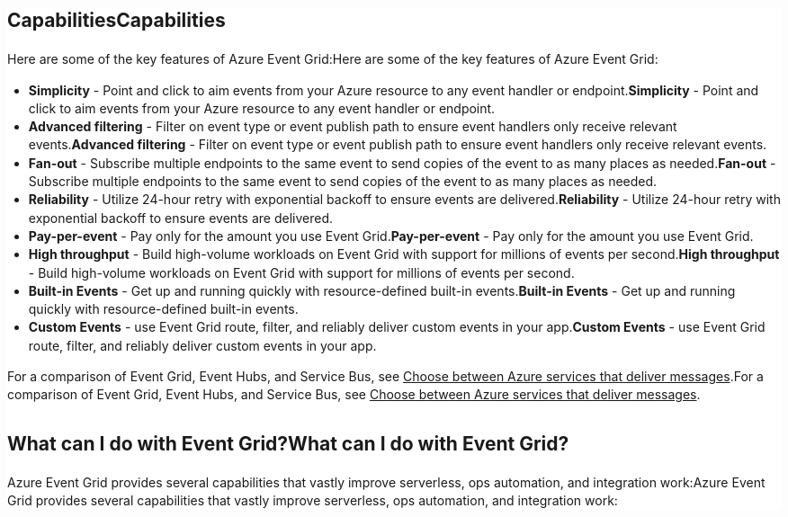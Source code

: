 ## <a name="capabilities"></a><span data-ttu-id="e5125-148">Capabilities</span><span class="sxs-lookup"><span data-stu-id="e5125-148">Capabilities</span></span>

<span data-ttu-id="e5125-149">Here are some of the key features of Azure Event Grid:</span><span class="sxs-lookup"><span data-stu-id="e5125-149">Here are some of the key features of Azure Event Grid:</span></span>

* <span data-ttu-id="e5125-150">**Simplicity** - Point and click to aim events from your Azure resource to any event handler or endpoint.</span><span class="sxs-lookup"><span data-stu-id="e5125-150">**Simplicity** - Point and click to aim events from your Azure resource to any event handler or endpoint.</span></span>
* <span data-ttu-id="e5125-151">**Advanced filtering** - Filter on event type or event publish path to ensure event handlers only receive relevant events.</span><span class="sxs-lookup"><span data-stu-id="e5125-151">**Advanced filtering** - Filter on event type or event publish path to ensure event handlers only receive relevant events.</span></span>
* <span data-ttu-id="e5125-152">**Fan-out** - Subscribe multiple endpoints to the same event to send copies of the event to as many places as needed.</span><span class="sxs-lookup"><span data-stu-id="e5125-152">**Fan-out** - Subscribe multiple endpoints to the same event to send copies of the event to as many places as needed.</span></span>
* <span data-ttu-id="e5125-153">**Reliability** - Utilize 24-hour retry with exponential backoff to ensure events are delivered.</span><span class="sxs-lookup"><span data-stu-id="e5125-153">**Reliability** - Utilize 24-hour retry with exponential backoff to ensure events are delivered.</span></span>
* <span data-ttu-id="e5125-154">**Pay-per-event** - Pay only for the amount you use Event Grid.</span><span class="sxs-lookup"><span data-stu-id="e5125-154">**Pay-per-event** - Pay only for the amount you use Event Grid.</span></span>
* <span data-ttu-id="e5125-155">**High throughput** - Build high-volume workloads on Event Grid with support for millions of events per second.</span><span class="sxs-lookup"><span data-stu-id="e5125-155">**High throughput** - Build high-volume workloads on Event Grid with support for millions of events per second.</span></span>
* <span data-ttu-id="e5125-156">**Built-in Events** - Get up and running quickly with resource-defined built-in events.</span><span class="sxs-lookup"><span data-stu-id="e5125-156">**Built-in Events** - Get up and running quickly with resource-defined built-in events.</span></span>
* <span data-ttu-id="e5125-157">**Custom Events** - use Event Grid route, filter, and reliably deliver custom events in your app.</span><span class="sxs-lookup"><span data-stu-id="e5125-157">**Custom Events** - use Event Grid route, filter, and reliably deliver custom events in your app.</span></span>

<span data-ttu-id="e5125-158">For a comparison of Event Grid, Event Hubs, and Service Bus, see [Choose between Azure services that deliver messages](compare-messaging-services.md).</span><span class="sxs-lookup"><span data-stu-id="e5125-158">For a comparison of Event Grid, Event Hubs, and Service Bus, see [Choose between Azure services that deliver messages](compare-messaging-services.md).</span></span>

## <a name="what-can-i-do-with-event-grid"></a><span data-ttu-id="e5125-159">What can I do with Event Grid?</span><span class="sxs-lookup"><span data-stu-id="e5125-159">What can I do with Event Grid?</span></span>

<span data-ttu-id="e5125-160">Azure Event Grid provides several capabilities that vastly improve serverless, ops automation, and integration work:</span><span class="sxs-lookup"><span data-stu-id="e5125-160">Azure Event Grid provides several capabilities that vastly improve serverless, ops automation, and integration work:</span></span> 

